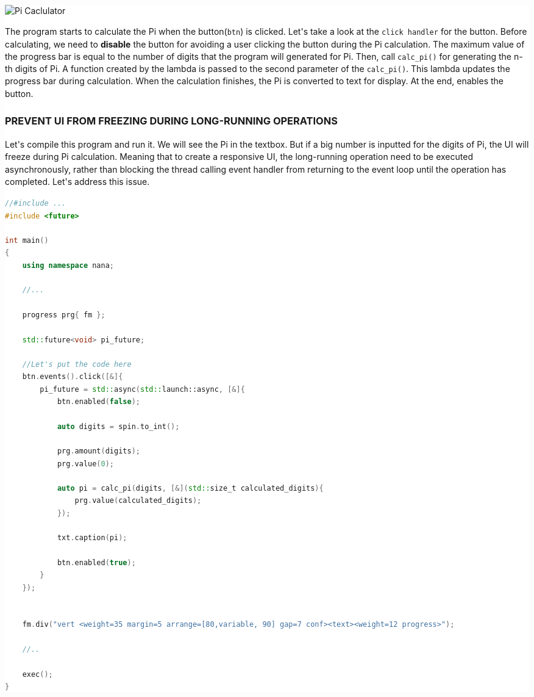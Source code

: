 ![Pi Caclulator](./resources/pi-calculator-result.png)

The program starts to calculate the Pi when the button(`btn`) is clicked. Let's take a look at the `click handler` for the button. Before calculating, we need to **disable** the button for avoiding a user clicking the button during the Pi calculation. The maximum value of the progress bar is equal to the number of digits that the program will generated for Pi. Then, call `calc_pi()` for generating the n-th digits of Pi. A function created by the lambda is passed to the second parameter of the `calc_pi()`. This lambda updates the progress bar during calculation. When the calculation finishes, the Pi is converted to text for display. At the end, enables the button.

### PREVENT UI FROM FREEZING DURING LONG-RUNNING OPERATIONS

Let's compile this program and run it. We will see the Pi in the textbox. But if a big number is inputted for the digits of Pi, the UI will freeze during Pi calculation. Meaning that to create a responsive UI, the long-running operation need to be executed asynchronously, rather than blocking the thread calling event handler from returning to the event loop until the operation has completed. Let's address this issue.

```cpp
//#include ...
#include <future>

int main()
{
	using namespace nana;

	//...

	progress prg{ fm };

	std::future<void> pi_future;

	//Let's put the code here
	btn.events().click([&]{
		pi_future = std::async(std::launch::async, [&]{
			btn.enabled(false);

			auto digits = spin.to_int();

			prg.amount(digits);
			prg.value(0);

			auto pi = calc_pi(digits, [&](std::size_t calculated_digits){
				prg.value(calculated_digits);
			});

			txt.caption(pi);

			btn.enabled(true);
		}
	});


	fm.div("vert <weight=35 margin=5 arrange=[80,variable, 90] gap=7 conf><text><weight=12 progress>");

	//..

	exec();
}
```
